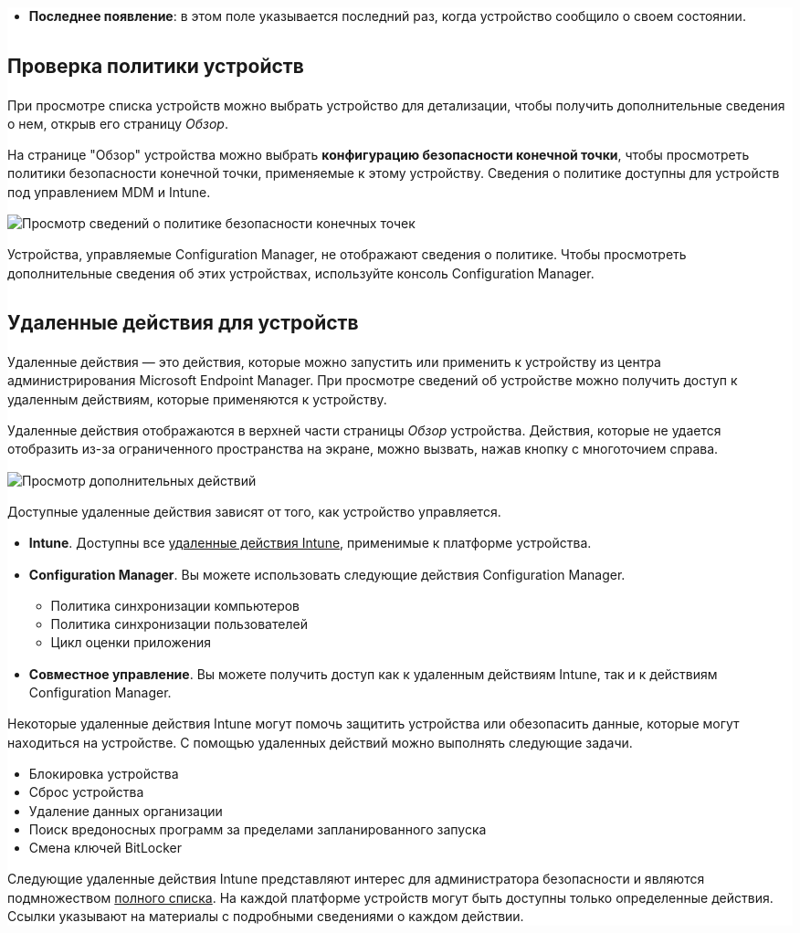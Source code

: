 - **Последнее появление**: в этом поле указывается последний раз, когда устройство сообщило о своем состоянии.

## <a name="review-a-devices-policy"></a>Проверка политики устройств

При просмотре списка устройств можно выбрать устройство для детализации, чтобы получить дополнительные сведения о нем, открыв его страницу *Обзор*.

На странице "Обзор" устройства можно выбрать **конфигурацию безопасности конечной точки**, чтобы просмотреть политики безопасности конечной точки, применяемые к этому устройству. Сведения о политике доступны для устройств под управлением MDM и Intune.

![Просмотр сведений о политике безопасности конечных точек](./media/endpoint-security-manage-devices/view-policy-details.png)

Устройства, управляемые Configuration Manager, не отображают сведения о политике. Чтобы просмотреть дополнительные сведения об этих устройствах, используйте консоль Configuration Manager.

## <a name="remote-actions-for-devices"></a>Удаленные действия для устройств

Удаленные действия — это действия, которые можно запустить или применить к устройству из центра администрирования Microsoft Endpoint Manager. При просмотре сведений об устройстве можно получить доступ к удаленным действиям, которые применяются к устройству.

Удаленные действия отображаются в верхней части страницы *Обзор* устройства. Действия, которые не удается отобразить из-за ограниченного пространства на экране, можно вызвать, нажав кнопку с многоточием справа.

![Просмотр дополнительных действий](./media/endpoint-security-manage-devices/view-additional-actions.png)

Доступные удаленные действия зависят от того, как устройство управляется.

- **Intune**. Доступны все [удаленные действия Intune](../remote-actions/device-management.md), применимые к платформе устройства.  
- **Configuration Manager**. Вы можете использовать следующие действия Configuration Manager.

  - Политика синхронизации компьютеров
  - Политика синхронизации пользователей
  - Цикл оценки приложения

- **Совместное управление**. Вы можете получить доступ как к удаленным действиям Intune, так и к действиям Configuration Manager.

Некоторые удаленные действия Intune могут помочь защитить устройства или обезопасить данные, которые могут находиться на устройстве. С помощью удаленных действий можно выполнять следующие задачи.

- Блокировка устройства
- Сброс устройства
- Удаление данных организации
- Поиск вредоносных программ за пределами запланированного запуска
- Смена ключей BitLocker

Следующие удаленные действия Intune представляют интерес для администратора безопасности и являются подмножеством [полного списка](../remote-actions/device-inventory.md#view-the-device-details). На каждой платформе устройств могут быть доступны только определенные действия. Ссылки указывают на материалы с подробными сведениями о каждом действии.

